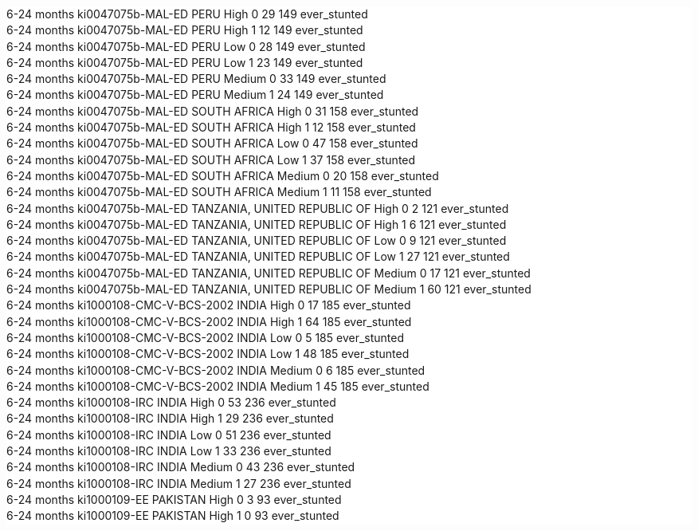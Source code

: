 6-24 months   ki0047075b-MAL-ED          PERU                           High                   0       29     149  ever_stunted     
6-24 months   ki0047075b-MAL-ED          PERU                           High                   1       12     149  ever_stunted     
6-24 months   ki0047075b-MAL-ED          PERU                           Low                    0       28     149  ever_stunted     
6-24 months   ki0047075b-MAL-ED          PERU                           Low                    1       23     149  ever_stunted     
6-24 months   ki0047075b-MAL-ED          PERU                           Medium                 0       33     149  ever_stunted     
6-24 months   ki0047075b-MAL-ED          PERU                           Medium                 1       24     149  ever_stunted     
6-24 months   ki0047075b-MAL-ED          SOUTH AFRICA                   High                   0       31     158  ever_stunted     
6-24 months   ki0047075b-MAL-ED          SOUTH AFRICA                   High                   1       12     158  ever_stunted     
6-24 months   ki0047075b-MAL-ED          SOUTH AFRICA                   Low                    0       47     158  ever_stunted     
6-24 months   ki0047075b-MAL-ED          SOUTH AFRICA                   Low                    1       37     158  ever_stunted     
6-24 months   ki0047075b-MAL-ED          SOUTH AFRICA                   Medium                 0       20     158  ever_stunted     
6-24 months   ki0047075b-MAL-ED          SOUTH AFRICA                   Medium                 1       11     158  ever_stunted     
6-24 months   ki0047075b-MAL-ED          TANZANIA, UNITED REPUBLIC OF   High                   0        2     121  ever_stunted     
6-24 months   ki0047075b-MAL-ED          TANZANIA, UNITED REPUBLIC OF   High                   1        6     121  ever_stunted     
6-24 months   ki0047075b-MAL-ED          TANZANIA, UNITED REPUBLIC OF   Low                    0        9     121  ever_stunted     
6-24 months   ki0047075b-MAL-ED          TANZANIA, UNITED REPUBLIC OF   Low                    1       27     121  ever_stunted     
6-24 months   ki0047075b-MAL-ED          TANZANIA, UNITED REPUBLIC OF   Medium                 0       17     121  ever_stunted     
6-24 months   ki0047075b-MAL-ED          TANZANIA, UNITED REPUBLIC OF   Medium                 1       60     121  ever_stunted     
6-24 months   ki1000108-CMC-V-BCS-2002   INDIA                          High                   0       17     185  ever_stunted     
6-24 months   ki1000108-CMC-V-BCS-2002   INDIA                          High                   1       64     185  ever_stunted     
6-24 months   ki1000108-CMC-V-BCS-2002   INDIA                          Low                    0        5     185  ever_stunted     
6-24 months   ki1000108-CMC-V-BCS-2002   INDIA                          Low                    1       48     185  ever_stunted     
6-24 months   ki1000108-CMC-V-BCS-2002   INDIA                          Medium                 0        6     185  ever_stunted     
6-24 months   ki1000108-CMC-V-BCS-2002   INDIA                          Medium                 1       45     185  ever_stunted     
6-24 months   ki1000108-IRC              INDIA                          High                   0       53     236  ever_stunted     
6-24 months   ki1000108-IRC              INDIA                          High                   1       29     236  ever_stunted     
6-24 months   ki1000108-IRC              INDIA                          Low                    0       51     236  ever_stunted     
6-24 months   ki1000108-IRC              INDIA                          Low                    1       33     236  ever_stunted     
6-24 months   ki1000108-IRC              INDIA                          Medium                 0       43     236  ever_stunted     
6-24 months   ki1000108-IRC              INDIA                          Medium                 1       27     236  ever_stunted     
6-24 months   ki1000109-EE               PAKISTAN                       High                   0        3      93  ever_stunted     
6-24 months   ki1000109-EE               PAKISTAN                       High                   1        0      93  ever_stunted     